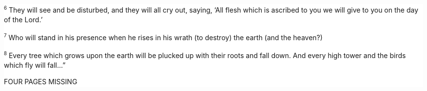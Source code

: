 <span id="v6"><sup><small>6</small></sup></span>  They will see and be disturbed, and they will all cry out, saying, ‘All flesh which is ascribed to you we will give to you on the day of the Lord.’ 

<span id="v7"><sup><small>7</small></sup></span>  Who will stand in his presence when he rises in his wrath (to destroy) the earth (and the heaven?) 

<span id="v8"><sup><small>8</small></sup></span>  Every tree which grows upon the earth will be plucked up with their roots and fall down. And every high tower and the birds which fly will fall...”


FOUR PAGES MISSING


